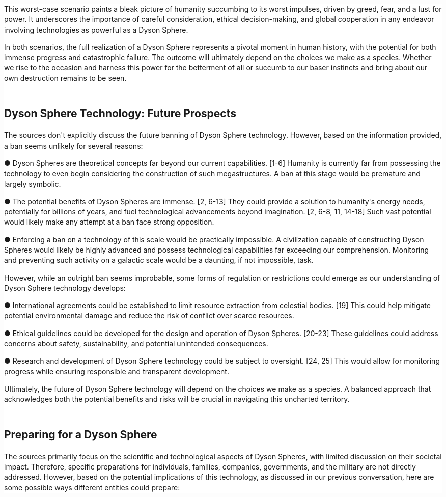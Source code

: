 This worst-case scenario paints a bleak picture of humanity succumbing to its worst impulses, driven by greed, fear, and a lust for power. It underscores the importance of careful consideration, ethical decision-making, and global cooperation in any endeavor involving technologies as powerful as a Dyson Sphere.

In both scenarios, the full realization of a Dyson Sphere represents a pivotal moment in human history, with the potential for both immense progress and catastrophic failure. The outcome will ultimately depend on the choices we make as a species. Whether we rise to the occasion and harness this power for the betterment of all or succumb to our baser instincts and bring about our own destruction remains to be seen.

---

## Dyson Sphere Technology: Future Prospects

The sources don't explicitly discuss the future banning of Dyson Sphere technology. However, based on the information provided, a ban seems unlikely for several reasons:

● Dyson Spheres are theoretical concepts far beyond our current capabilities. \[1-6\] Humanity is currently far from possessing the technology to even begin considering the construction of such megastructures. A ban at this stage would be premature and largely symbolic.

● The potential benefits of Dyson Spheres are immense. \[2, 6-13\] They could provide a solution to humanity's energy needs, potentially for billions of years, and fuel technological advancements beyond imagination. \[2, 6-8, 11, 14-18\] Such vast potential would likely make any attempt at a ban face strong opposition.

● Enforcing a ban on a technology of this scale would be practically impossible. A civilization capable of constructing Dyson Spheres would likely be highly advanced and possess technological capabilities far exceeding our comprehension. Monitoring and preventing such activity on a galactic scale would be a daunting, if not impossible, task.

However, while an outright ban seems improbable, some forms of regulation or restrictions could emerge as our understanding of Dyson Sphere technology develops:

● International agreements could be established to limit resource extraction from celestial bodies. \[19\] This could help mitigate potential environmental damage and reduce the risk of conflict over scarce resources.

● Ethical guidelines could be developed for the design and operation of Dyson Spheres. \[20-23\] These guidelines could address concerns about safety, sustainability, and potential unintended consequences.

● Research and development of Dyson Sphere technology could be subject to oversight. \[24, 25\] This would allow for monitoring progress while ensuring responsible and transparent development.

Ultimately, the future of Dyson Sphere technology will depend on the choices we make as a species. A balanced approach that acknowledges both the potential benefits and risks will be crucial in navigating this uncharted territory.

---

## Preparing for a Dyson Sphere

The sources primarily focus on the scientific and technological aspects of Dyson Spheres, with limited discussion on their societal impact. Therefore, specific preparations for individuals, families, companies, governments, and the military are not directly addressed. However, based on the potential implications of this technology, as discussed in our previous conversation, here are some possible ways different entities could prepare:
